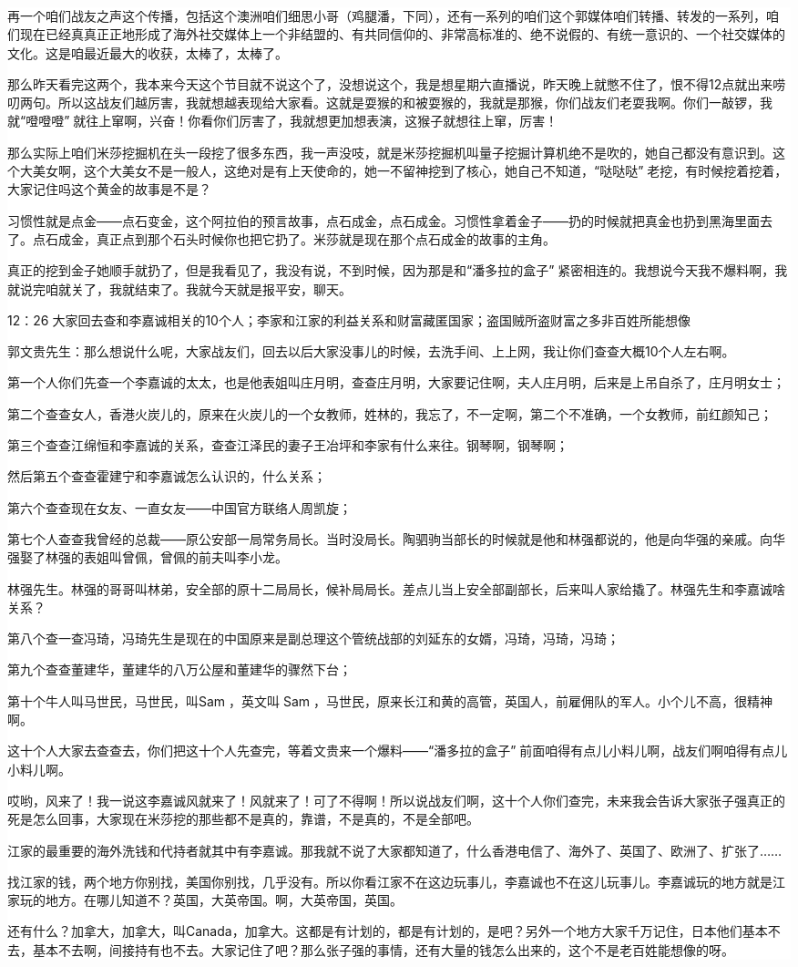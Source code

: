 
再一个咱们战友之声这个传播，包括这个澳洲咱们细思小哥（鸡腿潘，下同），还有一系列的咱们这个郭媒体咱们转播、转发的一系列，咱们现在已经真真正正地形成了海外社交媒体上一个非结盟的、有共同信仰的、非常高标准的、绝不说假的、有统一意识的、一个社交媒体的文化。这是咱最近最大的收获，太棒了，太棒了。


那么昨天看完这两个，我本来今天这个节目就不说这个了，没想说这个，我是想星期六直播说，昨天晚上就憋不住了，恨不得12点就出来唠叨两句。所以这战友们越厉害，我就想越表现给大家看。这就是耍猴的和被耍猴的，我就是那猴，你们战友们老耍我啊。你们一敲锣，我就“噔噔噔” 就往上窜啊，兴奋！你看你们厉害了，我就想更加想表演，这猴子就想往上窜，厉害！


那么实际上咱们米莎挖掘机在头一段挖了很多东西，我一声没吱，就是米莎挖掘机叫量子挖掘计算机绝不是吹的，她自己都没有意识到。这个大美女啊，这个大美女不是一般人，这绝对是有上天使命的，她一不留神挖到了核心，她自己不知道，“哒哒哒” 老挖，有时候挖着挖着，大家记住吗这个黄金的故事是不是？


习惯性就是点金——点石变金，这个阿拉伯的预言故事，点石成金，点石成金。习惯性拿着金子——扔的时候就把真金也扔到黑海里面去了。点石成金，真正点到那个石头时候你也把它扔了。米莎就是现在那个点石成金的故事的主角。


真正的挖到金子她顺手就扔了，但是我看见了，我没有说，不到时候，因为那是和“潘多拉的盒子” 紧密相连的。我想说今天我不爆料啊，我就说完咱就关了，我就结束了。我就今天就是报平安，聊天。


12：26 大家回去查和李嘉诚相关的10个人；李家和江家的利益关系和财富藏匿国家；盗国贼所盗财富之多非百姓所能想像

郭文贵先生：那么想说什么呢，大家战友们，回去以后大家没事儿的时候，去洗手间、上上网，我让你们查查大概10个人左右啊。


第一个人你们先查一个李嘉诚的太太，也是他表姐叫庄月明，查查庄月明，大家要记住啊，夫人庄月明，后来是上吊自杀了，庄月明女士；


第二个查查女人，香港火炭儿的，原来在火炭儿的一个女教师，姓林的，我忘了，不一定啊，第二个不准确，一个女教师，前红颜知己；


第三个查查江绵恒和李嘉诚的关系，查查江泽民的妻子王冶坪和李家有什么来往。钢琴啊，钢琴啊；


然后第五个查查霍建宁和李嘉诚怎么认识的，什么关系；


第六个查查现在女友、一直女友——中国官方联络人周凯旋；


第七个人查查我曾经的总裁——原公安部一局常务局长。当时没局长。陶驷驹当部长的时候就是他和林强都说的，他是向华强的亲戚。向华强娶了林强的表姐叫曾佩，曾佩的前夫叫李小龙。


林强先生。林强的哥哥叫林弟，安全部的原十二局局长，候补局局长。差点儿当上安全部副部长，后来叫人家给撬了。林强先生和李嘉诚啥关系？


第八个查一查冯琦，冯琦先生是现在的中国原来是副总理这个管统战部的刘延东的女婿，冯琦，冯琦，冯琦；


第九个查查董建华，董建华的八万公屋和董建华的骤然下台；


第十个牛人叫马世民，马世民，叫Sam ，英文叫 Sam ，马世民，原来长江和黄的高管，英国人，前雇佣队的军人。小个儿不高，很精神啊。


这十个人大家去查查去，你们把这十个人先查完，等着文贵来一个爆料——“潘多拉的盒子” 前面咱得有点儿小料儿啊，战友们啊咱得有点儿小料儿啊。


哎哟，风来了！我一说这李嘉诚风就来了！风就来了！可了不得啊！所以说战友们啊，这十个人你们查完，未来我会告诉大家张子强真正的死是怎么回事，大家现在米莎挖的那些都不是真的，靠谱，不是真的，不是全部吧。


江家的最重要的海外洗钱和代持者就其中有李嘉诚。那我就不说了大家都知道了，什么香港电信了、海外了、英国了、欧洲了、扩张了……


找江家的钱，两个地方你别找，美国你别找，几乎没有。所以你看江家不在这边玩事儿，李嘉诚也不在这儿玩事儿。李嘉诚玩的地方就是江家玩的地方。在哪儿知道不？英国，大英帝国。啊，大英帝国，英国。


还有什么？加拿大，加拿大，叫Canada，加拿大。这都是有计划的，都是有计划的，是吧？另外一个地方大家千万记住，日本他们基本不去，基本不去啊，间接持有也不去。大家记住了吧？那么张子强的事情，还有大量的钱怎么出来的，这个不是老百姓能想像的呀。
